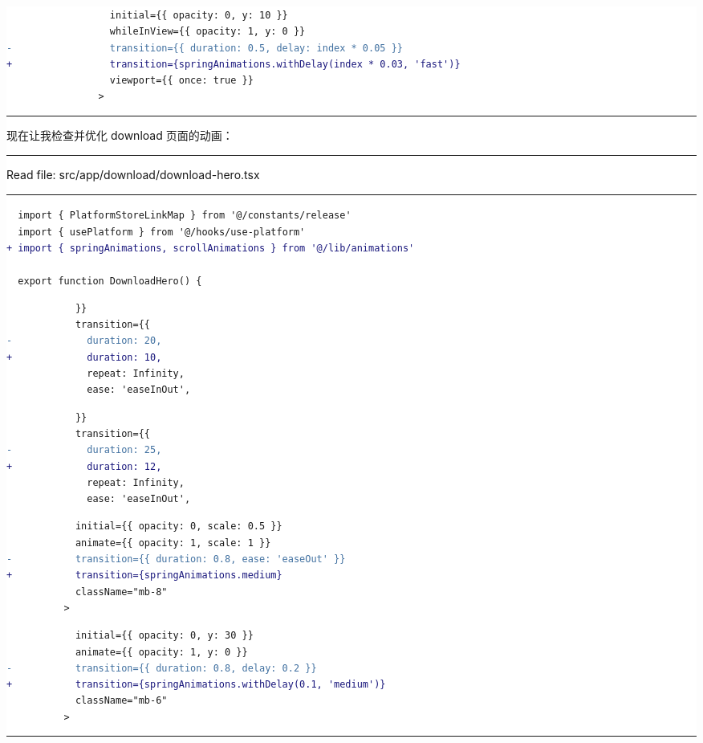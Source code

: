 ```diff
                  initial={{ opacity: 0, y: 10 }}
                  whileInView={{ opacity: 1, y: 0 }}
-                 transition={{ duration: 0.5, delay: index * 0.05 }}
+                 transition={springAnimations.withDelay(index * 0.03, 'fast')}
                  viewport={{ once: true }}
                >
```

---

现在让我检查并优化 download 页面的动画：

---

Read file: src/app/download/download-hero.tsx

---

```diff
  import { PlatformStoreLinkMap } from '@/constants/release'
  import { usePlatform } from '@/hooks/use-platform'
+ import { springAnimations, scrollAnimations } from '@/lib/animations'
  
  export function DownloadHero() {
```

```diff
            }}
            transition={{
-             duration: 20,
+             duration: 10,
              repeat: Infinity,
              ease: 'easeInOut',
```

```diff
            }}
            transition={{
-             duration: 25,
+             duration: 12,
              repeat: Infinity,
              ease: 'easeInOut',
```

```diff
            initial={{ opacity: 0, scale: 0.5 }}
            animate={{ opacity: 1, scale: 1 }}
-           transition={{ duration: 0.8, ease: 'easeOut' }}
+           transition={springAnimations.medium}
            className="mb-8"
          >
```

```diff
            initial={{ opacity: 0, y: 30 }}
            animate={{ opacity: 1, y: 0 }}
-           transition={{ duration: 0.8, delay: 0.2 }}
+           transition={springAnimations.withDelay(0.1, 'medium')}
            className="mb-6"
          >
```

---